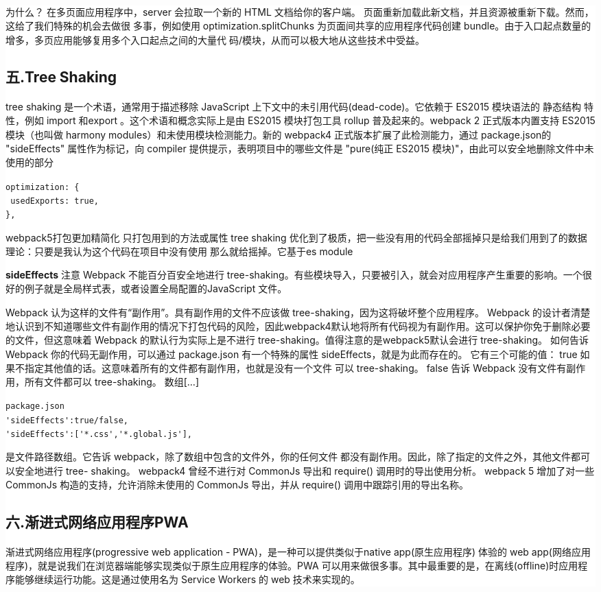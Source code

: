 为什么？ 在多页面应用程序中，server 会拉取一个新的 HTML 文档给你的客户端。
页面重新加载此新文档，并且资源被重新下载。然而，这给了我们特殊的机会去做很
多事，例如使用 optimization.splitChunks 为页面间共享的应用程序代码创建
bundle。由于入口起点数量的增多，多页应用能够复用多个入口起点之间的大量代
码/模块，从而可以极大地从这些技术中受益。

## 五.Tree Shaking
tree shaking 是一个术语，通常用于描述移除 JavaScript 上下文中的未引用代码(dead-code)。它依赖于 ES2015 模块语法的 静态结构 特性，例如 import 和export 。这个术语和概念实际上是由 ES2015 模块打包工具 rollup 普及起来的。webpack 2 正式版本内置支持 ES2015 模块（也叫做 harmony modules）和未使用模块检测能力。新的 webpack4 正式版本扩展了此检测能力，通过 package.json的 "sideEffects" 属性作为标记，向 compiler 提供提示，表明项目中的哪些文件是 "pure(纯正 ES2015 模块)"，由此可以安全地删除文件中未使用的部分

```
optimization: {
 usedExports: true,
},
```
webpack5打包更加精简化           只打包用到的方法或属性      tree shaking  优化到了极质，把一些没有用的代码全部摇掉只是给我们用到了的数据
理论：只要是我认为这个代码在项目中没有使用  那么就给摇掉。它基于es  module

**sideEffects**
注意 Webpack 不能百分百安全地进行 tree-shaking。有些模块导入，只要被引入，就会对应用程序产生重要的影响。一个很好的例子就是全局样式表，或者设置全局配置的JavaScript 文件。

Webpack 认为这样的文件有“副作用”。具有副作用的文件不应该做 tree-shaking，因为这将破坏整个应用程序。
Webpack 的设计者清楚地认识到不知道哪些文件有副作用的情况下打包代码的风险，因此webpack4默认地将所有代码视为有副作用。这可以保护你免于删除必要的文件，但这意味着 Webpack 的默认行为实际上是不进行 tree-shaking。值得注意的是webpack5默认会进行 tree-shaking。
如何告诉 Webpack 你的代码无副作用，可以通过 package.json 有一个特殊的属性
sideEffects，就是为此而存在的。
它有三个可能的值：
true
如果不指定其他值的话。这意味着所有的文件都有副作用，也就是没有一个文件
可以 tree-shaking。
false
告诉 Webpack 没有文件有副作用，所有文件都可以 tree-shaking。
数组[…]
```
package.json
'sideEffects':true/false,
'sideEffects':['*.css','*.global.js'],
```
是文件路径数组。它告诉 webpack，除了数组中包含的文件外，你的任何文件
都没有副作用。因此，除了指定的文件之外，其他文件都可以安全地进行 tree-
shaking。
webpack4 曾经不进行对 CommonJs 导出和 require() 调用时的导出使用分析。
webpack 5 增加了对一些 CommonJs 构造的支持，允许消除未使用的 CommonJs
导出，并从 require() 调用中跟踪引用的导出名称。

## 六.渐进式网络应用程序PWA
渐进式网络应用程序(progressive web application - PWA)，是一种可以提供类似于native app(原生应用程序) 体验的 web app(网络应用程序)，就是说我们在浏览器端能够实现类似于原生应用程序的体验。PWA 可以用来做很多事。其中最重要的是，在离线(offline)时应用程序能够继续运行功能。这是通过使用名为 Service Workers 的 web 技术来实现的。
